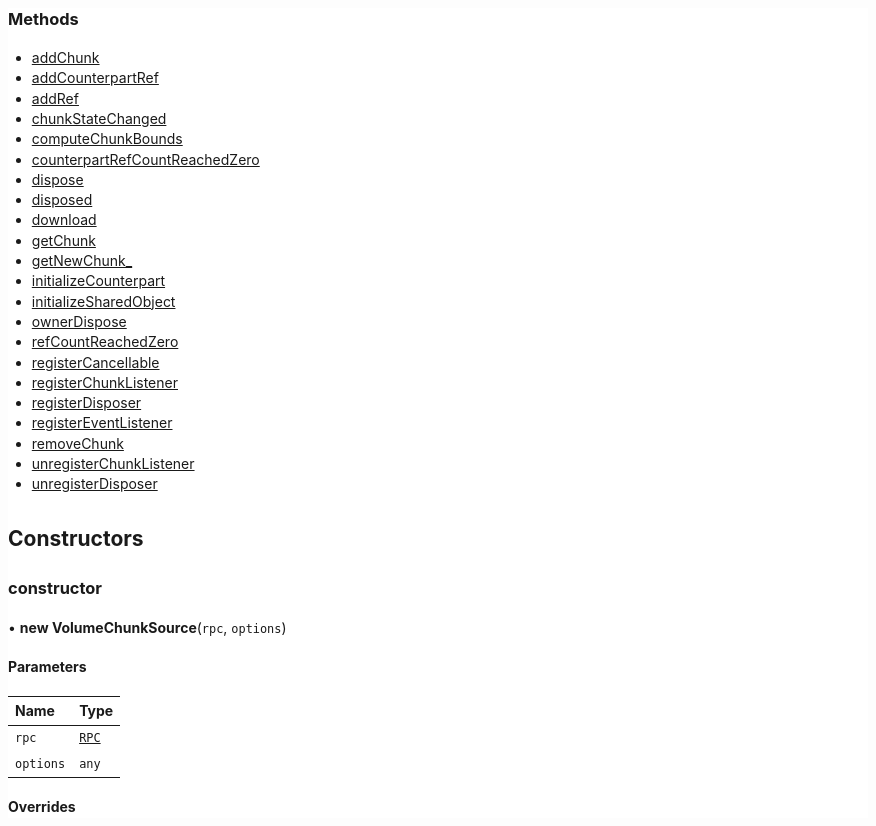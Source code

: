 ### Methods

- [addChunk](neuroglancer_sliceview_volume_backend.VolumeChunkSource.md#addchunk)
- [addCounterpartRef](neuroglancer_sliceview_volume_backend.VolumeChunkSource.md#addcounterpartref)
- [addRef](neuroglancer_sliceview_volume_backend.VolumeChunkSource.md#addref)
- [chunkStateChanged](neuroglancer_sliceview_volume_backend.VolumeChunkSource.md#chunkstatechanged)
- [computeChunkBounds](neuroglancer_sliceview_volume_backend.VolumeChunkSource.md#computechunkbounds)
- [counterpartRefCountReachedZero](neuroglancer_sliceview_volume_backend.VolumeChunkSource.md#counterpartrefcountreachedzero)
- [dispose](neuroglancer_sliceview_volume_backend.VolumeChunkSource.md#dispose)
- [disposed](neuroglancer_sliceview_volume_backend.VolumeChunkSource.md#disposed)
- [download](neuroglancer_sliceview_volume_backend.VolumeChunkSource.md#download)
- [getChunk](neuroglancer_sliceview_volume_backend.VolumeChunkSource.md#getchunk)
- [getNewChunk\_](neuroglancer_sliceview_volume_backend.VolumeChunkSource.md#getnewchunk_)
- [initializeCounterpart](neuroglancer_sliceview_volume_backend.VolumeChunkSource.md#initializecounterpart)
- [initializeSharedObject](neuroglancer_sliceview_volume_backend.VolumeChunkSource.md#initializesharedobject)
- [ownerDispose](neuroglancer_sliceview_volume_backend.VolumeChunkSource.md#ownerdispose)
- [refCountReachedZero](neuroglancer_sliceview_volume_backend.VolumeChunkSource.md#refcountreachedzero)
- [registerCancellable](neuroglancer_sliceview_volume_backend.VolumeChunkSource.md#registercancellable)
- [registerChunkListener](neuroglancer_sliceview_volume_backend.VolumeChunkSource.md#registerchunklistener)
- [registerDisposer](neuroglancer_sliceview_volume_backend.VolumeChunkSource.md#registerdisposer)
- [registerEventListener](neuroglancer_sliceview_volume_backend.VolumeChunkSource.md#registereventlistener)
- [removeChunk](neuroglancer_sliceview_volume_backend.VolumeChunkSource.md#removechunk)
- [unregisterChunkListener](neuroglancer_sliceview_volume_backend.VolumeChunkSource.md#unregisterchunklistener)
- [unregisterDisposer](neuroglancer_sliceview_volume_backend.VolumeChunkSource.md#unregisterdisposer)

## Constructors

### constructor

• **new VolumeChunkSource**(`rpc`, `options`)

#### Parameters

| Name | Type |
| :------ | :------ |
| `rpc` | [`RPC`](neuroglancer_worker_rpc.RPC.md) |
| `options` | `any` |

#### Overrides

